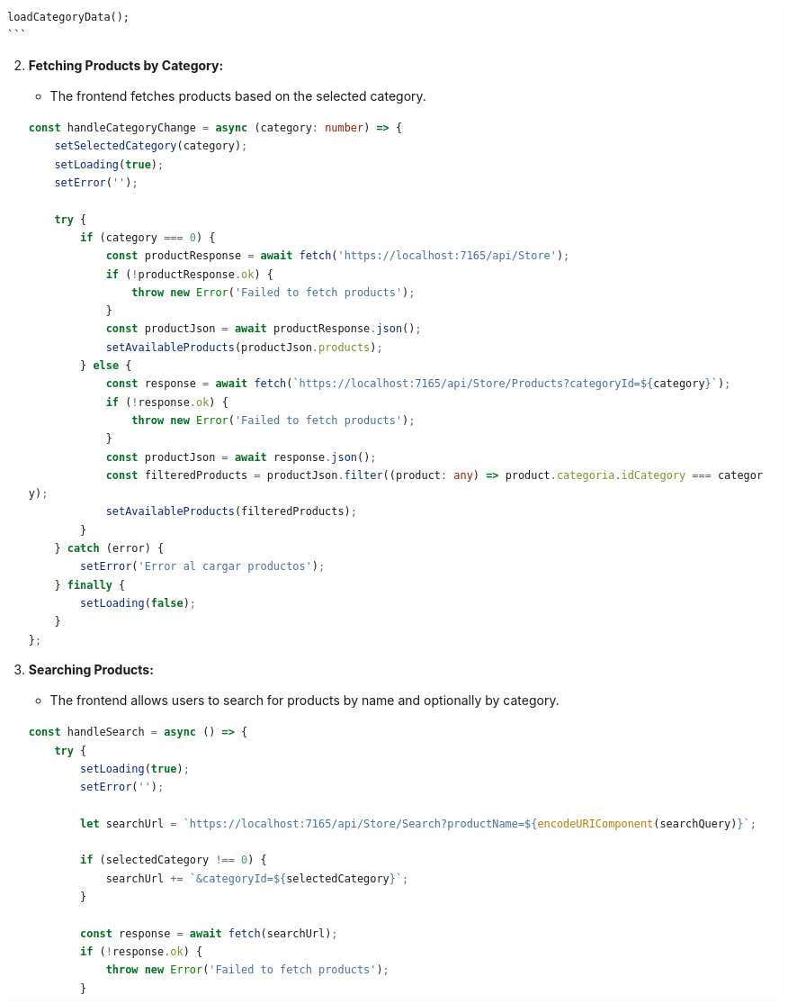     loadCategoryData();
    ```

2. **Fetching Products by Category:**
    - The frontend fetches products based on the selected category.

    ```typescript
    const handleCategoryChange = async (category: number) => {
        setSelectedCategory(category);
        setLoading(true);
        setError('');

        try {
            if (category === 0) {
                const productResponse = await fetch('https://localhost:7165/api/Store');
                if (!productResponse.ok) {
                    throw new Error('Failed to fetch products');
                }
                const productJson = await productResponse.json();
                setAvailableProducts(productJson.products);
            } else {
                const response = await fetch(`https://localhost:7165/api/Store/Products?categoryId=${category}`);
                if (!response.ok) {
                    throw new Error('Failed to fetch products');
                }
                const productJson = await response.json();
                const filteredProducts = productJson.filter((product: any) => product.categoria.idCategory === category);
                setAvailableProducts(filteredProducts);
            }
        } catch (error) {
            setError('Error al cargar productos');
        } finally {
            setLoading(false);
        }
    };
    ```

3. **Searching Products:**
    - The frontend allows users to search for products by name and optionally by category.

    ```typescript
    const handleSearch = async () => {
        try {
            setLoading(true);
            setError('');

            let searchUrl = `https://localhost:7165/api/Store/Search?productName=${encodeURIComponent(searchQuery)}`;

            if (selectedCategory !== 0) {
                searchUrl += `&categoryId=${selectedCategory}`;
            }

            const response = await fetch(searchUrl);
            if (!response.ok) {
                throw new Error('Failed to fetch products');
            }
